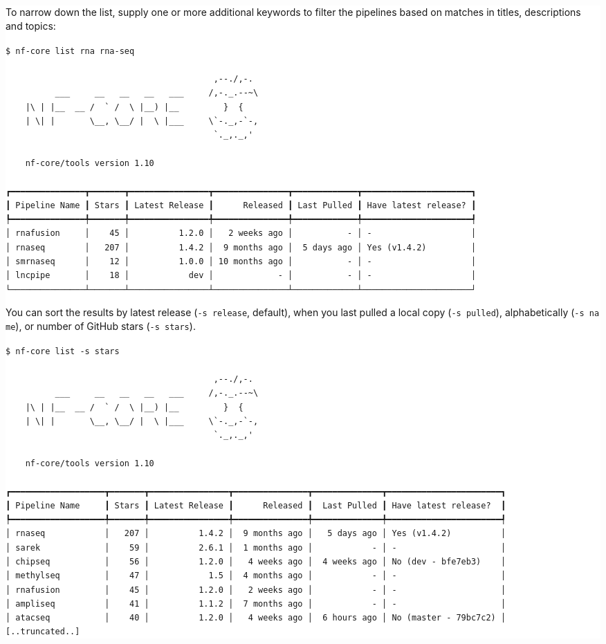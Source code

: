 To narrow down the list, supply one or more additional keywords to filter the pipelines based on matches in titles, descriptions and topics:

```console
$ nf-core list rna rna-seq

                                          ,--./,-.
          ___     __   __   __   ___     /,-._.--~\
    |\ | |__  __ /  ` /  \ |__) |__         }  {
    | \| |       \__, \__/ |  \ |___     \`-._,-`-,
                                          `._,._,'

    nf-core/tools version 1.10

┏━━━━━━━━━━━━━━━┳━━━━━━━┳━━━━━━━━━━━━━━━━┳━━━━━━━━━━━━━━━┳━━━━━━━━━━━━━┳━━━━━━━━━━━━━━━━━━━━━━┓
┃ Pipeline Name ┃ Stars ┃ Latest Release ┃      Released ┃ Last Pulled ┃ Have latest release? ┃
┡━━━━━━━━━━━━━━━╇━━━━━━━╇━━━━━━━━━━━━━━━━╇━━━━━━━━━━━━━━━╇━━━━━━━━━━━━━╇━━━━━━━━━━━━━━━━━━━━━━┩
│ rnafusion     │    45 │          1.2.0 │   2 weeks ago │           - │ -                    │
│ rnaseq        │   207 │          1.4.2 │  9 months ago │  5 days ago │ Yes (v1.4.2)         │
│ smrnaseq      │    12 │          1.0.0 │ 10 months ago │           - │ -                    │
│ lncpipe       │    18 │            dev │             - │           - │ -                    │
└───────────────┴───────┴────────────────┴───────────────┴─────────────┴──────────────────────┘
```

You can sort the results by latest release (`-s release`, default),
when you last pulled a local copy (`-s pulled`),
alphabetically (`-s name`),
or number of GitHub stars (`-s stars`).

```console
$ nf-core list -s stars

                                          ,--./,-.
          ___     __   __   __   ___     /,-._.--~\
    |\ | |__  __ /  ` /  \ |__) |__         }  {
    | \| |       \__, \__/ |  \ |___     \`-._,-`-,
                                          `._,._,'

    nf-core/tools version 1.10

┏━━━━━━━━━━━━━━━━━━━┳━━━━━━━┳━━━━━━━━━━━━━━━━┳━━━━━━━━━━━━━━━┳━━━━━━━━━━━━━━┳━━━━━━━━━━━━━━━━━━━━━━━┓
┃ Pipeline Name     ┃ Stars ┃ Latest Release ┃      Released ┃  Last Pulled ┃ Have latest release?  ┃
┡━━━━━━━━━━━━━━━━━━━╇━━━━━━━╇━━━━━━━━━━━━━━━━╇━━━━━━━━━━━━━━━╇━━━━━━━━━━━━━━╇━━━━━━━━━━━━━━━━━━━━━━━┩
│ rnaseq            │   207 │          1.4.2 │  9 months ago │   5 days ago │ Yes (v1.4.2)          │
│ sarek             │    59 │          2.6.1 │  1 months ago │            - │ -                     │
│ chipseq           │    56 │          1.2.0 │   4 weeks ago │  4 weeks ago │ No (dev - bfe7eb3)    │
│ methylseq         │    47 │            1.5 │  4 months ago │            - │ -                     │
│ rnafusion         │    45 │          1.2.0 │   2 weeks ago │            - │ -                     │
│ ampliseq          │    41 │          1.1.2 │  7 months ago │            - │ -                     │
│ atacseq           │    40 │          1.2.0 │   4 weeks ago │  6 hours ago │ No (master - 79bc7c2) │
[..truncated..]
```
